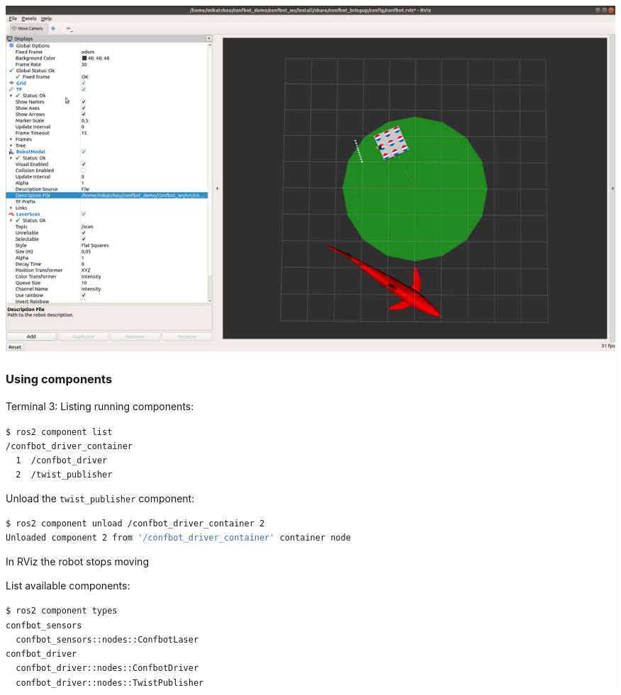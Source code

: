 ![RViz with laser](images/rviz_with_laser.png)

### Using components

Terminal 3:
Listing running components:
```bash
$ ros2 component list
/confbot_driver_container
  1  /confbot_driver
  2  /twist_publisher
```

Unload the `twist_publisher` component:
```bash
$ ros2 component unload /confbot_driver_container 2
Unloaded component 2 from '/confbot_driver_container' container node
```
In RViz the robot stops moving

List available components:
```bash
$ ros2 component types
confbot_sensors
  confbot_sensors::nodes::ConfbotLaser
confbot_driver
  confbot_driver::nodes::ConfbotDriver
  confbot_driver::nodes::TwistPublisher
```
